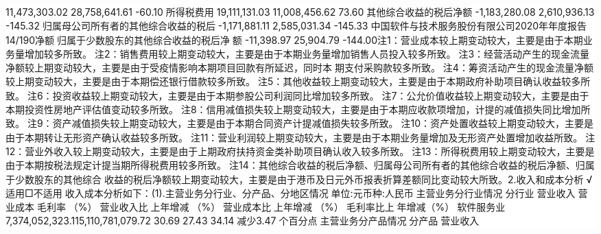 11,473,303.02
28,758,641.61
-60.10
所得税费用
19,111,131.03
11,008,456.62
73.60
其他综合收益的税后净额
-1,183,280.08
2,610,936.13
-145.32
归属母公司所有者的其他综合收益的税后
-1,171,881.11
2,585,031.34
-145.33
中国软件与技术服务股份有限公司2020年年度报告
14/190净额
归属于少数股东的其他综合收益的税后净
额
-11,398.97
25,904.79
-144.00注1：营业成本较上期变动较大，主要是由于本期业务量增加较多所致。
注2：销售费用较上期变动较大，主要是由于本期业务量增加销售人员投入较多所致。
注3：经营活动产生的现金流量净额较上期变动较大，主要是由于受疫情影响本期项目回款有所延迟，同时本
期支付采购款较多所致。
注4：筹资活动产生的现金流量净额较上期变动较大，主要是由于本期偿还银行借款较多所致。
注5：其他收益较上期变动较大，主要是由于本期政府补助项目确认收益较多所致。
注6：投资收益较上期变动较大，主要是由于本期参股公司利润同比增加较多所致。
注7：公允价值收益较上期变动较大，主要是由于本期投资性房地产评估值变动较多所致。
注8：信用减值损失较上期变动较大，主要是由于本期应收款项增加，计提的减值损失同比增加所致。
注9：资产减值损失较上期变动较大，主要是由于本期合同资产计提减值损失较多所致。
注10：资产处置收益较上期变动较大，主要是由于本期转让无形资产确认收益较多所致。
注11：营业利润较上期变动较大，主要是由于本期业务量增加及无形资产处置增加收益所致。
注12：营业外收入较上期变动较大，主要是由于上期政府扶持资金类补助项目确认收入较多所致。
注13：所得税费用较上期变动较大，主要是由于本期按税法规定计提当期所得税费用较多所致。
注14：其他综合收益的税后净额、归属母公司所有者的其他综合收益的税后净额、归属于少数股东的其他综合
收益的税后净额较上期变动较大，主要是由于港币及日元外币报表折算差额同比变动较大所致。2.收入和成本分析
√适用□不适用
收入成本分析如下：(1).主营业务分行业、分产品、分地区情况
单位:元币种:人民币
主营业务分行业情况
分行业
营业收入
营业成本
毛利率
（%）
营业收入比
上年增减
（%）
营业成本比
上年增减
（%）
毛利率比上
年增减（%）
软件服务业
7,374,052,323.115,110,781,079.72
30.69
27.43
34.14
减少3.47
个百分点
主营业务分产品情况
分产品
营业收入